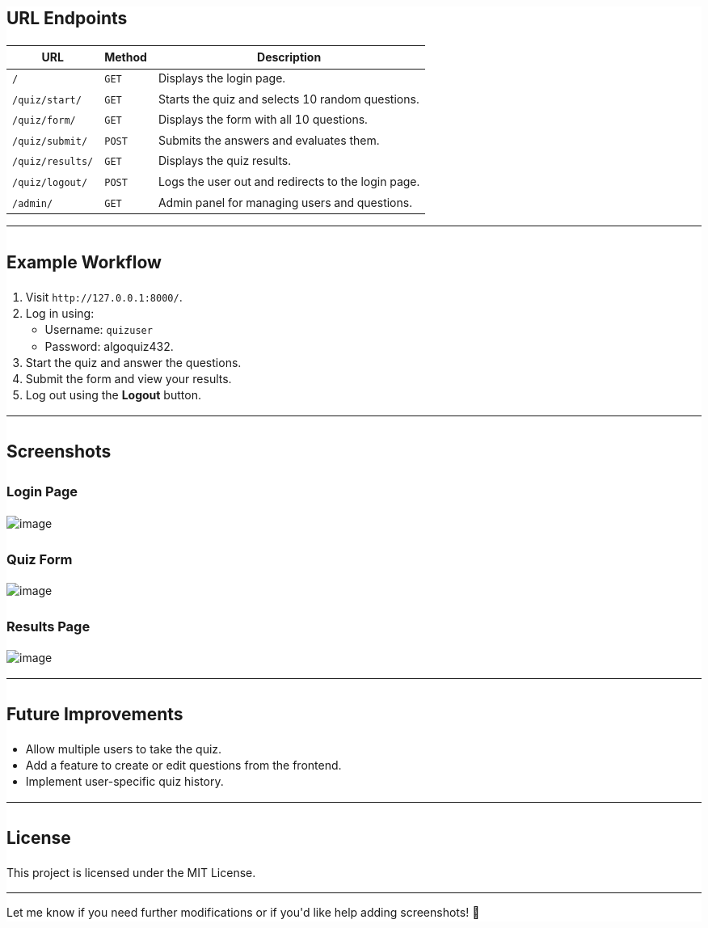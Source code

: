 ## **URL Endpoints**

| **URL**                    | **Method** | **Description**                                |
|----------------------------|------------|-----------------------------------------------|
| `/`                        | `GET`      | Displays the login page.                      |
| `/quiz/start/`             | `GET`      | Starts the quiz and selects 10 random questions. |
| `/quiz/form/`              | `GET`      | Displays the form with all 10 questions.      |
| `/quiz/submit/`            | `POST`     | Submits the answers and evaluates them.       |
| `/quiz/results/`           | `GET`      | Displays the quiz results.                    |
| `/quiz/logout/`            | `POST`     | Logs the user out and redirects to the login page. |
| `/admin/`                  | `GET`      | Admin panel for managing users and questions. |

---

## **Example Workflow**

1. Visit `http://127.0.0.1:8000/`.
2. Log in using:
   - Username: `quizuser`
   - Password: algoquiz432.
3. Start the quiz and answer the questions.
4. Submit the form and view your results.
5. Log out using the **Logout** button.

---

## **Screenshots**

### Login Page
<img width="376" alt="image" src="https://github.com/user-attachments/assets/61cba7b2-d7df-4a08-bc51-b614d0302190" />



### Quiz Form
<img width="825" alt="image" src="https://github.com/user-attachments/assets/48d4f4ae-6896-4f50-b620-c7f7102d5762" />


### Results Page
<img width="827" alt="image" src="https://github.com/user-attachments/assets/b05e9670-d799-49c3-8b6b-3f76974a4aa4" />


---

## **Future Improvements**
- Allow multiple users to take the quiz.
- Add a feature to create or edit questions from the frontend.
- Implement user-specific quiz history.

---

## **License**

This project is licensed under the MIT License.

---

Let me know if you need further modifications or if you'd like help adding screenshots! 🚀

